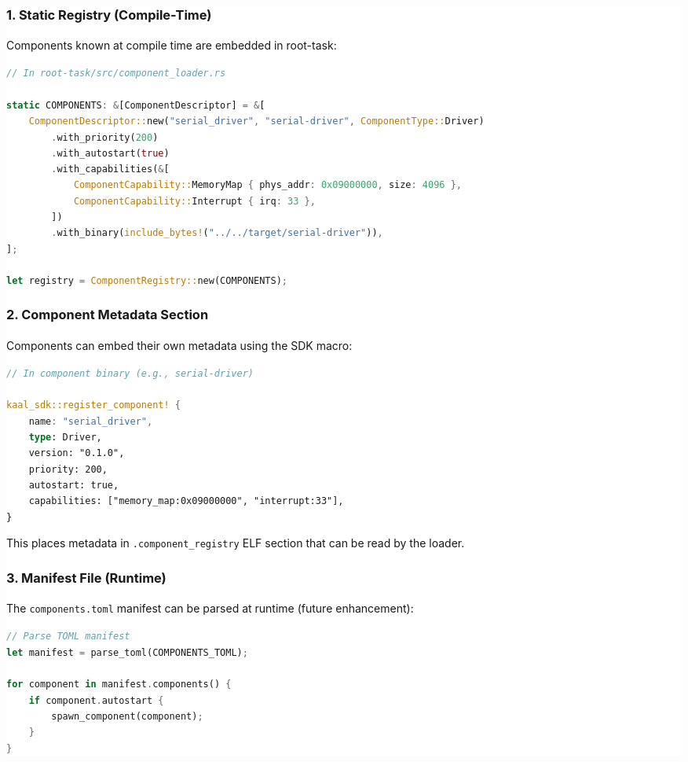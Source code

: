### 1. Static Registry (Compile-Time)

Components known at compile time are embedded in root-task:

```rust
// In root-task/src/component_loader.rs

static COMPONENTS: &[ComponentDescriptor] = &[
    ComponentDescriptor::new("serial_driver", "serial-driver", ComponentType::Driver)
        .with_priority(200)
        .with_autostart(true)
        .with_capabilities(&[
            ComponentCapability::MemoryMap { phys_addr: 0x09000000, size: 4096 },
            ComponentCapability::Interrupt { irq: 33 },
        ])
        .with_binary(include_bytes!("../../target/serial-driver")),
];

let registry = ComponentRegistry::new(COMPONENTS);
```

### 2. Component Metadata Section

Components can embed their own metadata using the SDK macro:

```rust
// In component binary (e.g., serial-driver)

kaal_sdk::register_component! {
    name: "serial_driver",
    type: Driver,
    version: "0.1.0",
    priority: 200,
    autostart: true,
    capabilities: ["memory_map:0x09000000", "interrupt:33"],
}
```

This places metadata in `.component_registry` ELF section that can be read by the loader.

### 3. Manifest File (Runtime)

The `components.toml` manifest can be parsed at runtime (future enhancement):

```rust
// Parse TOML manifest
let manifest = parse_toml(COMPONENTS_TOML);

for component in manifest.components() {
    if component.autostart {
        spawn_component(component);
    }
}
```

